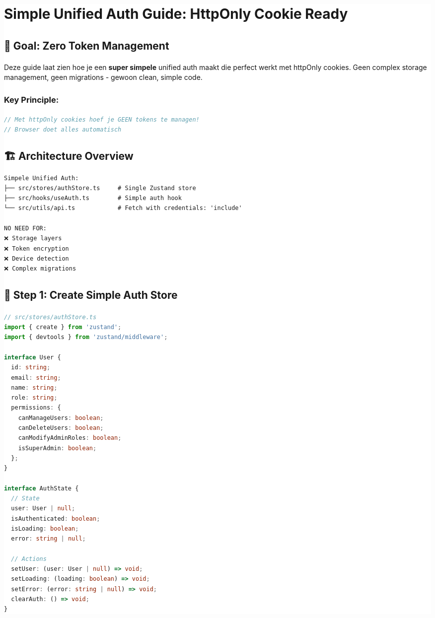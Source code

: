 # Simple Unified Auth Guide: HttpOnly Cookie Ready

## 🎯 **Goal: Zero Token Management**

Deze guide laat zien hoe je een **super simpele** unified auth maakt die perfect werkt met httpOnly cookies. Geen complex storage management, geen migrations - gewoon clean, simple code.

### **Key Principle:**
```typescript
// Met httpOnly cookies hoef je GEEN tokens te managen!
// Browser doet alles automatisch
```

## 🏗️ **Architecture Overview**

```
Simpele Unified Auth:
├── src/stores/authStore.ts     # Single Zustand store
├── src/hooks/useAuth.ts        # Simple auth hook
└── src/utils/api.ts            # Fetch with credentials: 'include'

NO NEED FOR:
❌ Storage layers
❌ Token encryption
❌ Device detection
❌ Complex migrations
```

## 📝 **Step 1: Create Simple Auth Store**

```typescript
// src/stores/authStore.ts
import { create } from 'zustand';
import { devtools } from 'zustand/middleware';

interface User {
  id: string;
  email: string;
  name: string;
  role: string;
  permissions: {
    canManageUsers: boolean;
    canDeleteUsers: boolean;
    canModifyAdminRoles: boolean;
    isSuperAdmin: boolean;
  };
}

interface AuthState {
  // State
  user: User | null;
  isAuthenticated: boolean;
  isLoading: boolean;
  error: string | null;

  // Actions
  setUser: (user: User | null) => void;
  setLoading: (loading: boolean) => void;
  setError: (error: string | null) => void;
  clearAuth: () => void;
}

```